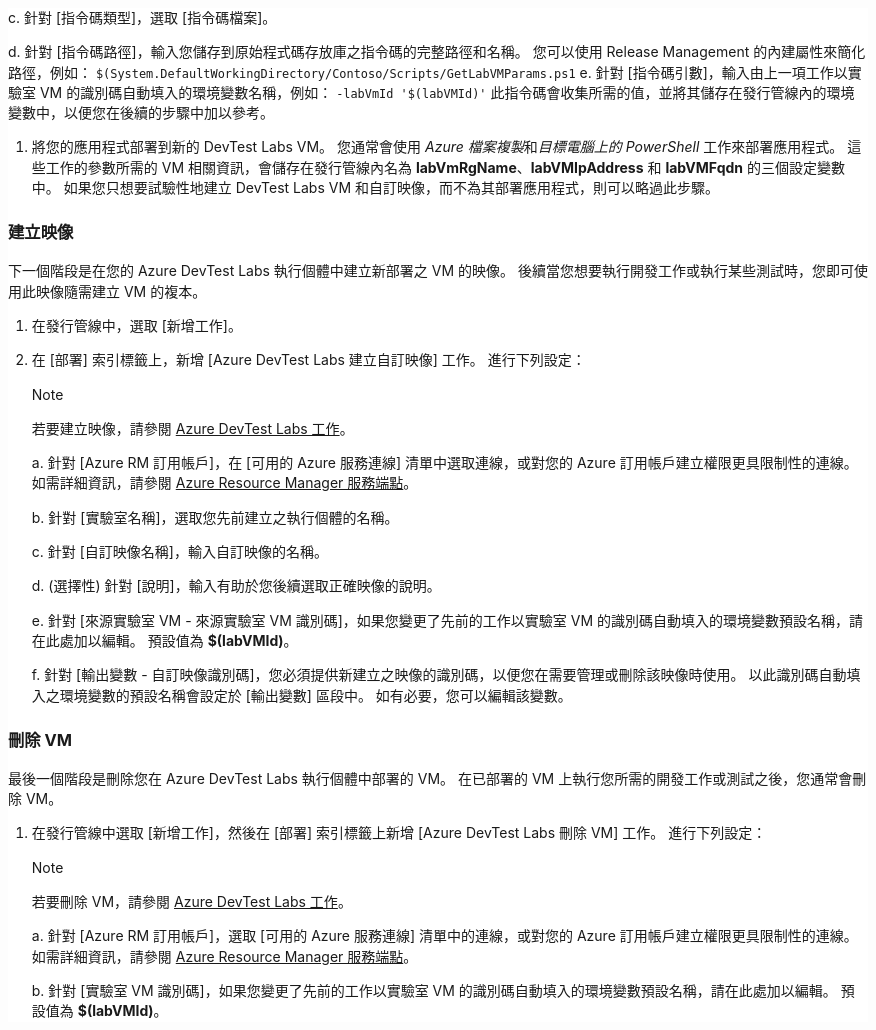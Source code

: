    c. 針對 [指令碼類型]，選取 [指令碼檔案]。
 
   d. 針對 [指令碼路徑]，輸入您儲存到原始程式碼存放庫之指令碼的完整路徑和名稱。 您可以使用 Release Management 的內建屬性來簡化路徑，例如：
      ```
      $(System.DefaultWorkingDirectory/Contoso/Scripts/GetLabVMParams.ps1
      ```
   e. 針對 [指令碼引數]，輸入由上一項工作以實驗室 VM 的識別碼自動填入的環境變數名稱，例如： 
      ```
      -labVmId '$(labVMId)'
      ```
    此指令碼會收集所需的值，並將其儲存在發行管線內的環境變數中，以便您在後續的步驟中加以參考。

1. 將您的應用程式部署到新的 DevTest Labs VM。 您通常會使用 *Azure 檔案複製*和*目標電腦上的 PowerShell* 工作來部署應用程式。
   這些工作的參數所需的 VM 相關資訊，會儲存在發行管線內名為 **labVmRgName**、**labVMIpAddress** 和 **labVMFqdn** 的三個設定變數中。 如果您只想要試驗性地建立 DevTest Labs VM 和自訂映像，而不為其部署應用程式，則可以略過此步驟。

### <a name="create-an-image"></a>建立映像

下一個階段是在您的 Azure DevTest Labs 執行個體中建立新部署之 VM 的映像。 後續當您想要執行開發工作或執行某些測試時，您即可使用此映像隨需建立 VM 的複本。 

1. 在發行管線中，選取 [新增工作]。
1. 在 [部署] 索引標籤上，新增 [Azure DevTest Labs 建立自訂映像] 工作。 進行下列設定：

   > [!NOTE]
   > 若要建立映像，請參閱 [Azure DevTest Labs 工作](https://marketplace.visualstudio.com/items?itemName=ms-azuredevtestlabs.tasks)。

   a. 針對 [Azure RM 訂用帳戶]，在 [可用的 Azure 服務連線] 清單中選取連線，或對您的 Azure 訂用帳戶建立權限更具限制性的連線。 如需詳細資訊，請參閱 [Azure Resource Manager 服務端點](https://docs.microsoft.com/azure/devops/pipelines/library/service-endpoints#sep-azure-rm)。

   b. 針對 [實驗室名稱]，選取您先前建立之執行個體的名稱。

   c. 針對 [自訂映像名稱]，輸入自訂映像的名稱。

   d. (選擇性) 針對 [說明]，輸入有助於您後續選取正確映像的說明。

   e. 針對 [來源實驗室 VM - 來源實驗室 VM 識別碼]，如果您變更了先前的工作以實驗室 VM 的識別碼自動填入的環境變數預設名稱，請在此處加以編輯。 預設值為 **$(labVMId)**。

   f. 針對 [輸出變數 - 自訂映像識別碼]，您必須提供新建立之映像的識別碼，以便您在需要管理或刪除該映像時使用。 以此識別碼自動填入之環境變數的預設名稱會設定於 [輸出變數] 區段中。 如有必要，您可以編輯該變數。

### <a name="delete-the-vm"></a>刪除 VM

最後一個階段是刪除您在 Azure DevTest Labs 執行個體中部署的 VM。 在已部署的 VM 上執行您所需的開發工作或測試之後，您通常會刪除 VM。 

1. 在發行管線中選取 [新增工作]，然後在 [部署] 索引標籤上新增 [Azure DevTest Labs 刪除 VM] 工作。 進行下列設定：

      > [!NOTE]
      > 若要刪除 VM，請參閱 [Azure DevTest Labs 工作](https://marketplace.visualstudio.com/items?itemName=ms-azuredevtestlabs.tasks)。

   a. 針對 [Azure RM 訂用帳戶]，選取 [可用的 Azure 服務連線] 清單中的連線，或對您的 Azure 訂用帳戶建立權限更具限制性的連線。 如需詳細資訊，請參閱 [Azure Resource Manager 服務端點](https://docs.microsoft.com/azure/devops/pipelines/library/service-endpoints#sep-azure-rm)。
 
   b. 針對 [實驗室 VM 識別碼]，如果您變更了先前的工作以實驗室 VM 的識別碼自動填入的環境變數預設名稱，請在此處加以編輯。 預設值為 **$(labVMId)**。
